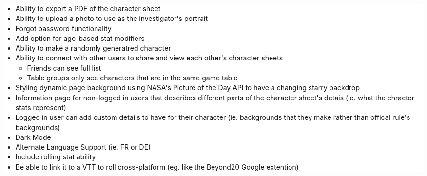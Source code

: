 - Ability to export a PDF of the character sheet
- Ability to upload a photo to use as the investigator's portrait
- Forgot password functionality
- Add option for age-based stat modifiers
- Ability to make a randomly generatred character
- Ability to connect with other users to share and view each other's character sheets
    - Friends can see full list
    - Table groups only see characters that are in the same game table
- Styling dynamic page background using NASA's Picture of the Day API to have a changing starry backdrop
- Information page for non-logged in users that describes different parts of the character sheet's detais (ie. what the chracter stats represent)
- Logged in user can add custom details to have for their character (ie. backgrounds that they make rather than offical rule's backgrounds)
- Dark Mode
- Alternate Language Support (ie. FR or DE)
- Include rolling stat ability
- Be able to link it to a VTT to roll cross-platform (eg. like the Beyond20 Google extention)
